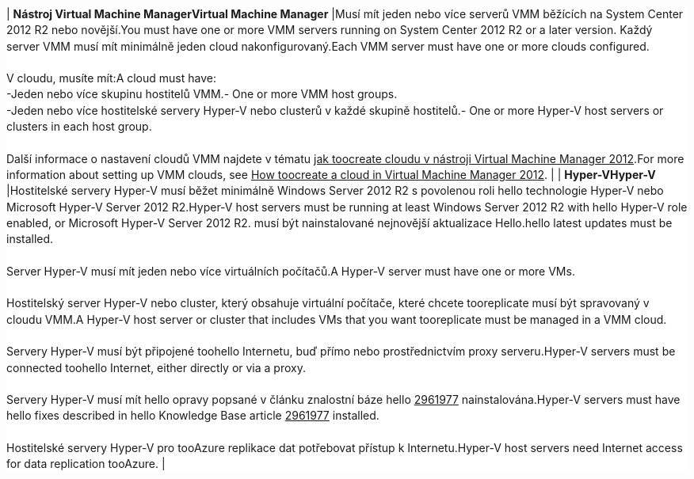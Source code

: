 | <span data-ttu-id="df5c7-238">**Nástroj Virtual Machine Manager**</span><span class="sxs-lookup"><span data-stu-id="df5c7-238">**Virtual Machine Manager**</span></span> |<span data-ttu-id="df5c7-239">Musí mít jeden nebo více serverů VMM běžících na System Center 2012 R2 nebo novější.</span><span class="sxs-lookup"><span data-stu-id="df5c7-239">You must have one or more VMM servers running on System Center 2012 R2 or a later version.</span></span> <span data-ttu-id="df5c7-240">Každý server VMM musí mít minimálně jeden cloud nakonfigurovaný.</span><span class="sxs-lookup"><span data-stu-id="df5c7-240">Each VMM server must have one or more clouds configured.</span></span> <br/><br/><span data-ttu-id="df5c7-241">V cloudu, musíte mít:</span><span class="sxs-lookup"><span data-stu-id="df5c7-241">A cloud must have:</span></span><br/><span data-ttu-id="df5c7-242">-Jeden nebo více skupinu hostitelů VMM.</span><span class="sxs-lookup"><span data-stu-id="df5c7-242">- One or more VMM host groups.</span></span><br/><span data-ttu-id="df5c7-243">-Jeden nebo více hostitelské servery Hyper-V nebo clusterů v každé skupině hostitelů.</span><span class="sxs-lookup"><span data-stu-id="df5c7-243">- One or more Hyper-V host servers or clusters in each host group.</span></span><br/><br/><span data-ttu-id="df5c7-244">Další informace o nastavení cloudů VMM najdete v tématu [jak toocreate cloudu v nástroji Virtual Machine Manager 2012](http://social.technet.microsoft.com/wiki/contents/articles/2729.how-to-create-a-cloud-in-vmm-2012.aspx).</span><span class="sxs-lookup"><span data-stu-id="df5c7-244">For more information about setting up VMM clouds, see [How toocreate a cloud in Virtual Machine Manager 2012](http://social.technet.microsoft.com/wiki/contents/articles/2729.how-to-create-a-cloud-in-vmm-2012.aspx).</span></span> |
| <span data-ttu-id="df5c7-245">**Hyper-V**</span><span class="sxs-lookup"><span data-stu-id="df5c7-245">**Hyper-V**</span></span> |<span data-ttu-id="df5c7-246">Hostitelské servery Hyper-V musí běžet minimálně Windows Server 2012 R2 s povolenou roli hello technologie Hyper-V nebo Microsoft Hyper-V Server 2012 R2.</span><span class="sxs-lookup"><span data-stu-id="df5c7-246">Hyper-V host servers must be running at least Windows Server 2012 R2 with hello Hyper-V role enabled, or Microsoft Hyper-V Server 2012 R2.</span></span> <span data-ttu-id="df5c7-247">musí být nainstalované nejnovější aktualizace Hello.</span><span class="sxs-lookup"><span data-stu-id="df5c7-247">hello latest updates must be installed.</span></span><br/><br/> <span data-ttu-id="df5c7-248">Server Hyper-V musí mít jeden nebo více virtuálních počítačů.</span><span class="sxs-lookup"><span data-stu-id="df5c7-248">A Hyper-V server must have one or more VMs.</span></span><br/><br/> <span data-ttu-id="df5c7-249">Hostitelský server Hyper-V nebo cluster, který obsahuje virtuální počítače, které chcete tooreplicate musí být spravovaný v cloudu VMM.</span><span class="sxs-lookup"><span data-stu-id="df5c7-249">A Hyper-V host server or cluster that includes VMs that you want tooreplicate must be managed in a VMM cloud.</span></span><br/><br/><span data-ttu-id="df5c7-250">Servery Hyper-V musí být připojené toohello Internetu, buď přímo nebo prostřednictvím proxy serveru.</span><span class="sxs-lookup"><span data-stu-id="df5c7-250">Hyper-V servers must be connected toohello Internet, either directly or via a proxy.</span></span><br/><br/><span data-ttu-id="df5c7-251">Servery Hyper-V musí mít hello opravy popsané v článku znalostní báze hello [2961977](https://support.microsoft.com/kb/2961977) nainstalována.</span><span class="sxs-lookup"><span data-stu-id="df5c7-251">Hyper-V servers must have hello fixes described in hello Knowledge Base article [2961977](https://support.microsoft.com/kb/2961977) installed.</span></span><br/><br/><span data-ttu-id="df5c7-252">Hostitelské servery Hyper-V pro tooAzure replikace dat potřebovat přístup k Internetu.</span><span class="sxs-lookup"><span data-stu-id="df5c7-252">Hyper-V host servers need Internet access for data replication tooAzure.</span></span> |